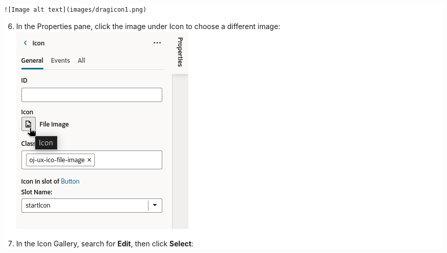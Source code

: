 	![Image alt text](images/dragicon1.png)

6. In the Properties pane, click the image under Icon to choose a different image:
	![Image alt text](images/iconproperties.png)

7. In the Icon Gallery, search for **Edit**, then click **Select**: